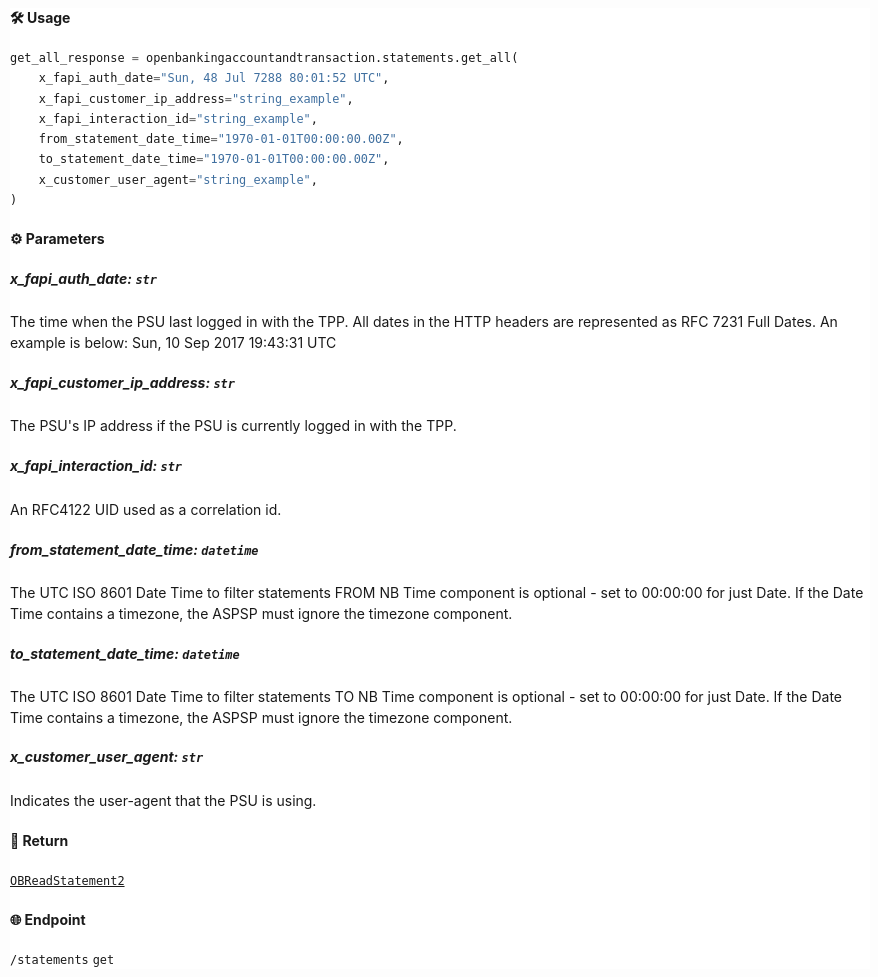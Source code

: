 #### 🛠️ Usage<a id="🛠️-usage"></a>

```python
get_all_response = openbankingaccountandtransaction.statements.get_all(
    x_fapi_auth_date="Sun, 48 Jul 7288 80:01:52 UTC",
    x_fapi_customer_ip_address="string_example",
    x_fapi_interaction_id="string_example",
    from_statement_date_time="1970-01-01T00:00:00.00Z",
    to_statement_date_time="1970-01-01T00:00:00.00Z",
    x_customer_user_agent="string_example",
)
```

#### ⚙️ Parameters<a id="⚙️-parameters"></a>

##### x_fapi_auth_date: `str`<a id="x_fapi_auth_date-str"></a>

The time when the PSU last logged in with the TPP.  All dates in the HTTP headers are represented as RFC 7231 Full Dates. An example is below:  Sun, 10 Sep 2017 19:43:31 UTC

##### x_fapi_customer_ip_address: `str`<a id="x_fapi_customer_ip_address-str"></a>

The PSU's IP address if the PSU is currently logged in with the TPP.

##### x_fapi_interaction_id: `str`<a id="x_fapi_interaction_id-str"></a>

An RFC4122 UID used as a correlation id.

##### from_statement_date_time: `datetime`<a id="from_statement_date_time-datetime"></a>

The UTC ISO 8601 Date Time to filter statements FROM NB Time component is optional - set to 00:00:00 for just Date. If the Date Time contains a timezone, the ASPSP must ignore the timezone component.

##### to_statement_date_time: `datetime`<a id="to_statement_date_time-datetime"></a>

The UTC ISO 8601 Date Time to filter statements TO NB Time component is optional - set to 00:00:00 for just Date. If the Date Time contains a timezone, the ASPSP must ignore the timezone component.

##### x_customer_user_agent: `str`<a id="x_customer_user_agent-str"></a>

Indicates the user-agent that the PSU is using.

#### 🔄 Return<a id="🔄-return"></a>

[`OBReadStatement2`](./open_banking_account_and_transaction_python_sdk/pydantic/ob_read_statement2.py)

#### 🌐 Endpoint<a id="🌐-endpoint"></a>

`/statements` `get`
